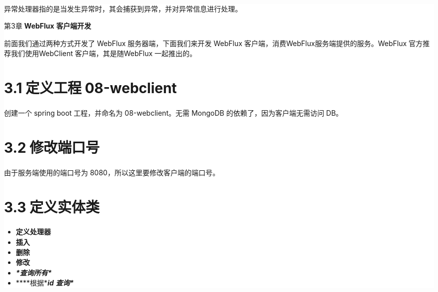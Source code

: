 异常处理器指的是当发生异常时，其会捕获到异常，并对异常信息进行处理。

第3章 **WebFlux** **客户端开发**

前面我们通过两种方式开发了 WebFlux 服务器端，下面我们来开发 WebFlux 客户端，消费WebFlux服务端提供的服务。WebFlux 官方推荐我们使用WebClient 客户端，其是随WebFlux 一起推出的。

# 3.1 定义工程 08-webclient

创建一个 spring boot 工程，并命名为 08-webclient。无需 MongoDB 的依赖了，因为客户端无需访问 DB。

# 3.2 修改端口号

由于服务端使用的端口号为 8080，所以这里要修改客户端的端口号。

# 3.3 定义实体类

- **定义处理器**
- **插入**
- **删除**
- **修改**
- ***\*查询所有\****
- ***\*根据\****id** **查询\****